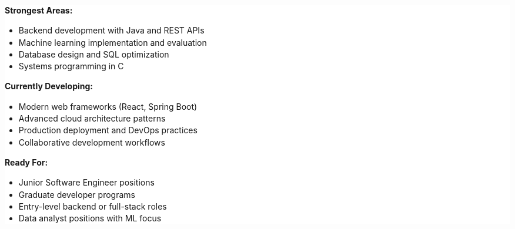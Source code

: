 **Strongest Areas:**
- Backend development with Java and REST APIs
- Machine learning implementation and evaluation
- Database design and SQL optimization
- Systems programming in C

**Currently Developing:**
- Modern web frameworks (React, Spring Boot)
- Advanced cloud architecture patterns
- Production deployment and DevOps practices
- Collaborative development workflows

**Ready For:**
- Junior Software Engineer positions
- Graduate developer programs
- Entry-level backend or full-stack roles
- Data analyst positions with ML focus
